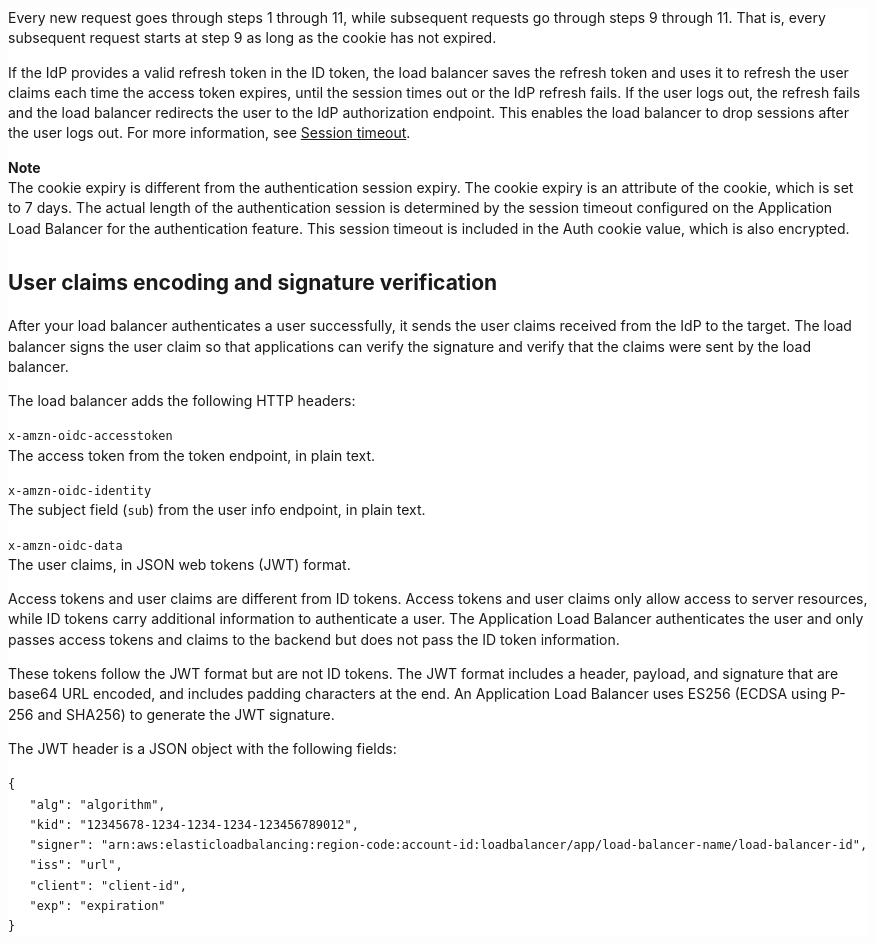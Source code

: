 Every new request goes through steps 1 through 11, while subsequent requests go through steps 9 through 11\. That is, every subsequent request starts at step 9 as long as the cookie has not expired\. 

If the IdP provides a valid refresh token in the ID token, the load balancer saves the refresh token and uses it to refresh the user claims each time the access token expires, until the session times out or the IdP refresh fails\. If the user logs out, the refresh fails and the load balancer redirects the user to the IdP authorization endpoint\. This enables the load balancer to drop sessions after the user logs out\. For more information, see [Session timeout](#session-timeout)\.

**Note**  
The cookie expiry is different from the authentication session expiry\. The cookie expiry is an attribute of the cookie, which is set to 7 days\. The actual length of the authentication session is determined by the session timeout configured on the Application Load Balancer for the authentication feature\. This session timeout is included in the Auth cookie value, which is also encrypted\. 

## User claims encoding and signature verification<a name="user-claims-encoding"></a>

After your load balancer authenticates a user successfully, it sends the user claims received from the IdP to the target\. The load balancer signs the user claim so that applications can verify the signature and verify that the claims were sent by the load balancer\.

The load balancer adds the following HTTP headers:

`x-amzn-oidc-accesstoken`  
The access token from the token endpoint, in plain text\.

`x-amzn-oidc-identity`  
The subject field \(`sub`\) from the user info endpoint, in plain text\.

`x-amzn-oidc-data`  
The user claims, in JSON web tokens \(JWT\) format\.

Access tokens and user claims are different from ID tokens\. Access tokens and user claims only allow access to server resources, while ID tokens carry additional information to authenticate a user\. The Application Load Balancer authenticates the user and only passes access tokens and claims to the backend but does not pass the ID token information\. 

These tokens follow the JWT format but are not ID tokens\. The JWT format includes a header, payload, and signature that are base64 URL encoded, and includes padding characters at the end\. An Application Load Balancer uses ES256 \(ECDSA using P\-256 and SHA256\) to generate the JWT signature\. 

The JWT header is a JSON object with the following fields:

```
{
   "alg": "algorithm",
   "kid": "12345678-1234-1234-1234-123456789012",
   "signer": "arn:aws:elasticloadbalancing:region-code:account-id:loadbalancer/app/load-balancer-name/load-balancer-id", 
   "iss": "url",
   "client": "client-id",
   "exp": "expiration"
}
```

